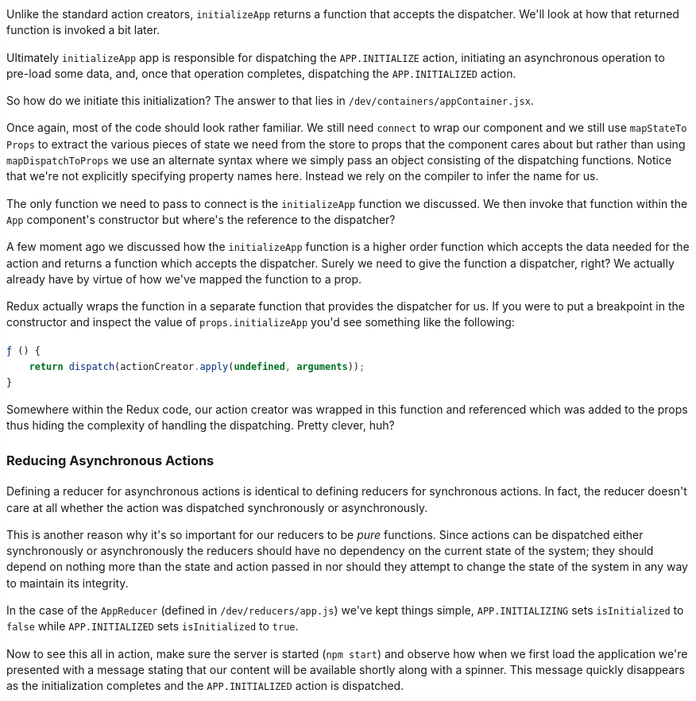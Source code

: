 Unlike the standard action creators, `initializeApp` returns a function that accepts the dispatcher. We'll look at how that returned function is invoked a bit later.

Ultimately `initializeApp` app is responsible for dispatching the `APP.INITIALIZE` action, initiating an asynchronous operation to pre-load some data, and, once that operation completes, dispatching the `APP.INITIALIZED` action.

So how do we initiate this initialization? The answer to that lies in `/dev/containers/appContainer.jsx`.

Once again, most of the code should look rather familiar. We still need `connect` to wrap our component and we still use `mapStateToProps` to extract the various pieces of state we need from the store to props that the component cares about but rather than using `mapDispatchToProps` we use an alternate syntax where we simply pass an object consisting of the dispatching functions. Notice that we're not explicitly specifying property names here. Instead we rely on the compiler to infer the name for us.

The only function we need to pass to connect is the `initializeApp` function we discussed. We then invoke that function within the `App` component's constructor but where's the reference to the dispatcher?

A few moment ago we discussed how the `initializeApp` function is a higher order function which accepts the data needed for the action and returns a function which accepts the dispatcher. Surely we need to give the function a dispatcher, right? We actually already have by virtue of how we've mapped the function to a prop.

Redux actually wraps the function in a separate function that provides the dispatcher for us. If you were to put a breakpoint in the constructor and inspect the value of `props.initializeApp` you'd see something like the following:

```javascript
ƒ () {
    return dispatch(actionCreator.apply(undefined, arguments));
}
```

Somewhere within the Redux code, our action creator was wrapped in this function and referenced which was added to the props thus hiding the complexity of handling the dispatching. Pretty clever, huh?

### Reducing Asynchronous Actions

Defining a reducer for asynchronous actions is identical to defining reducers for synchronous actions. In fact, the reducer doesn't care at all whether the action was dispatched synchronously or asynchronously.

This is another reason why it's so important for our reducers to be *pure* functions. Since actions can be dispatched either synchronously or asynchronously the reducers should have no dependency on the current state of the system; they should depend on nothing more than the state and action passed in nor should they attempt to change the state of the system in any way to maintain its integrity.

In the case of the `AppReducer` (defined in `/dev/reducers/app.js`) we've kept things simple, `APP.INITIALIZING` sets `isInitialized` to `false` while `APP.INITIALIZED` sets `isInitialized` to `true`.

Now to see this all in action, make sure the server is started (`npm start`) and observe how when we first load the application we're presented with a message stating that our content will be available shortly along with a spinner. This message quickly disappears as the initialization completes and the `APP.INITIALIZED` action is dispatched.

